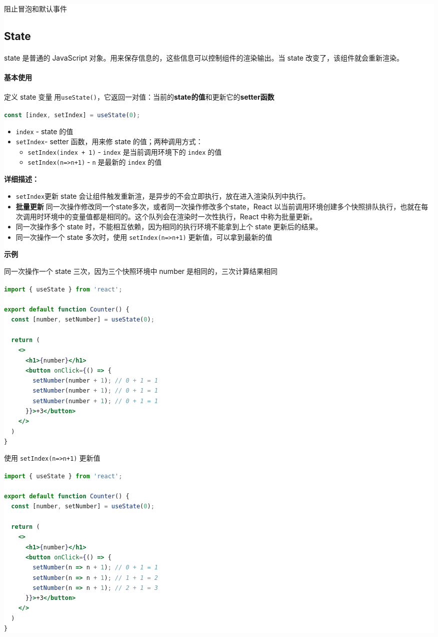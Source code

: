 阻止冒泡和默认事件

## State

state 是普通的 JavaScript 对象。用来保存信息的，这些信息可以控制组件的渲染输出。当 state 改变了，该组件就会重新渲染。

#### 基本使用

定义 state 变量 用`useState()`，它返回一对值：当前的**state的值**和更新它的**setter函数**

```jsx
const [index, setIndex] = useState(0);
```

- `index` - state 的值
- `setIndex`- setter 函数，用来修 state 的值；两种调用方式：
  - `setIndex(index + 1)`  - `index` 是当前调用环境下的 `index` 的值
  - `setIndex(n=>n+1)` - `n` 是最新的 `index` 的值

**详细描述：**

- `setIndex`更新 state 会让组件触发重新渲，是异步的不会立即执行，放在进入渲染队列中执行。
- **批量更新** 同一次操作修改同一个state多次，或者同一次操作修改多个state，React 以当前调用环境创建多个快照排队执行，也就在每次调用时环境中的变量值都是相同的。这个队列会在渲染时一次性执行，React 中称为批量更新。
- 同一次操作多个 state 时，不能相互依赖，因为相同的执行环境不能拿到上个 state 更新后的结果。
- 同一次操作一个 state 多次时，使用 `setIndex(n=>n+1)` 更新值，可以拿到最新的值

**示例**

同一次操作一个 state 三次，因为三个快照环境中 number 是相同的，三次计算结果相同

```jsx
import { useState } from 'react';

export default function Counter() {
  const [number, setNumber] = useState(0);

  return (
    <>
      <h1>{number}</h1>
      <button onClick={() => {
        setNumber(number + 1); // 0 + 1 = 1
        setNumber(number + 1); // 0 + 1 = 1
        setNumber(number + 1); // 0 + 1 = 1
      }}>+3</button>
    </>
  )
}
```

使用 `setIndex(n=>n+1)` 更新值

```jsx
import { useState } from 'react';

export default function Counter() {
  const [number, setNumber] = useState(0);

  return (
    <>
      <h1>{number}</h1>
      <button onClick={() => {
        setNumber(n => n + 1); // 0 + 1 = 1
        setNumber(n => n + 1); // 1 + 1 = 2
        setNumber(n => n + 1); // 2 + 1 = 3
      }}>+3</button>
    </>
  )
}
```